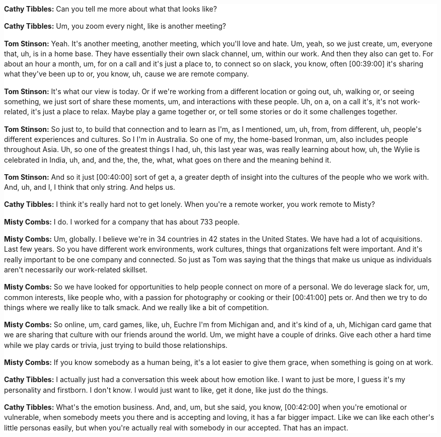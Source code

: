 **Cathy Tibbles:** Can you tell me more about what that looks like?

**Cathy Tibbles:** Um, you zoom every night, like is another meeting? 

**Tom Stinson:** Yeah. It's another meeting, another meeting, which you'll love and hate. Um, yeah, so we just create, um, everyone that, uh, is in a home base. They have essentially their own slack channel, um, within our work. And then they also can get to. For about an hour a month, um, for on a call and it's just a place to, to connect so on slack, you know, often [00:39:00] it's sharing what they've been up to or, you know, uh, cause we are remote company.

**Tom Stinson:** It's what our view is today. Or if we're working from a different location or going out, uh, walking or, or seeing something, we just sort of share these moments, um, and interactions with these people. Uh, on a, on a call it's, it's not work-related, it's just a place to relax. Maybe play a game together or, or tell some stories or do it some challenges together.

**Tom Stinson:** So just to, to build that connection and to learn as I'm, as I mentioned, um, uh, from, from different, uh, people's different experiences and cultures. So I I'm in Australia. So one of my, the home-based Ironman, um, also includes people throughout Asia. Uh, so one of the greatest things I had, uh, this last year was, was really learning about how, uh, the Wylie is celebrated in India, uh, and, and the, the, the, what, what goes on there and the meaning behind it.

**Tom Stinson:** And so it just [00:40:00] sort of get a, a greater depth of insight into the cultures of the people who we work with. And, uh, and I, I think that only string. And helps us. 

**Cathy Tibbles:** I think it's really hard not to get lonely. When you're a remote worker, you work remote to Misty? 

**Misty Combs:** I do. I worked for a company that has about 733 people.

**Misty Combs:** Um, globally. I believe we're in 34 countries in 42 states in the United States. We have had a lot of acquisitions. Last few years. So you have different work environments, work cultures, things that organizations felt were important. And it's really important to be one company and connected. So just as Tom was saying that the things that make us unique as individuals aren't necessarily our work-related skillset.

**Misty Combs:** So we have looked for opportunities to help people connect on more of a personal. We do leverage slack for, um, common interests, like people who, with a passion for photography or cooking or their [00:41:00] pets or. And then we try to do things where we really like to talk smack. And we really like a bit of competition.

**Misty Combs:** So online, um, card games, like, uh, Euchre I'm from Michigan and, and it's kind of a, uh, Michigan card game that we are sharing that culture with our friends around the world. Um, we might have a couple of drinks. Give each other a hard time while we play cards or trivia, just trying to build those relationships.

**Misty Combs:** If you know somebody as a human being, it's a lot easier to give them grace, when something is going on at work. 

**Cathy Tibbles:** I actually just had a conversation this week about how emotion like. I want to just be more, I guess it's my personality and firstborn. I don't know. I would just want to like, get it done, like just do the things.

**Cathy Tibbles:** What's the emotion business. And, and, um, but she said, you know, [00:42:00] when you're emotional or vulnerable, when somebody meets you there and is accepting and loving, it has a far bigger impact. Like we can like each other's little personas easily, but when you're actually real with somebody in our accepted. That has an impact.
